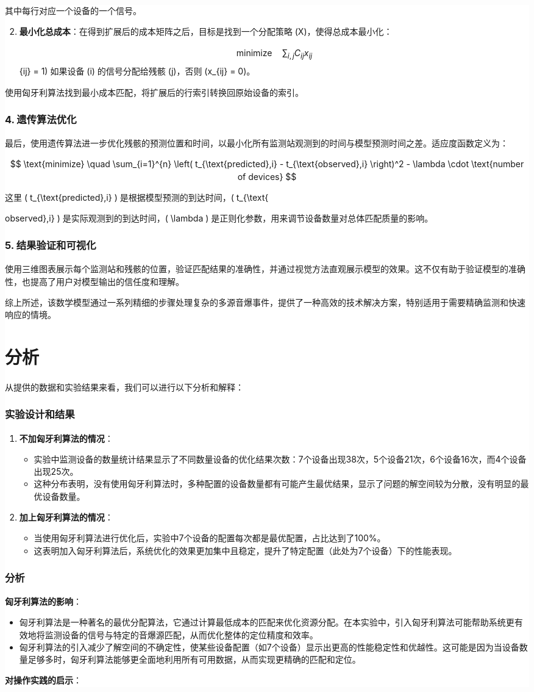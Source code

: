    其中每行对应一个设备的一个信号。

2. **最小化总成本**：在得到扩展后的成本矩阵之后，目标是找到一个分配策略 \(X\)，使得总成本最小化：

   

   $$
   \text{minimize} \quad \sum_{i,j} C_{ij} x_{ij}
   $$
   {ij} = 1\) 如果设备 \(i\) 的信号分配给残骸 \(j\)，否则 \(x_{ij} = 0\)。

使用匈牙利算法找到最小成本匹配，将扩展后的行索引转换回原始设备的索引。

### 4. 遗传算法优化

最后，使用遗传算法进一步优化残骸的预测位置和时间，以最小化所有监测站观测到的时间与模型预测时间之差。适应度函数定义为：

$$
\text{minimize} \quad \sum_{i=1}^{n} \left( t_{\text{predicted},i} - t_{\text{observed},i} \right)^2 - \lambda \cdot \text{number of devices}
$$

这里 \( t_{\text{predicted},i} \) 是根据模型预测的到达时间，\( t_{\text{

observed},i} \) 是实际观测到的到达时间，\( \lambda \) 是正则化参数，用来调节设备数量对总体匹配质量的影响。

### 5. 结果验证和可视化

使用三维图表展示每个监测站和残骸的位置，验证匹配结果的准确性，并通过视觉方法直观展示模型的效果。这不仅有助于验证模型的准确性，也提高了用户对模型输出的信任度和理解。

综上所述，该数学模型通过一系列精细的步骤处理复杂的多源音爆事件，提供了一种高效的技术解决方案，特别适用于需要精确监测和快速响应的情境。



# 分析

从提供的数据和实验结果来看，我们可以进行以下分析和解释：

### 实验设计和结果

1. **不加匈牙利算法的情况**：
   - 实验中监测设备的数量统计结果显示了不同数量设备的优化结果次数：7个设备出现38次，5个设备21次，6个设备16次，而4个设备出现25次。
   - 这种分布表明，没有使用匈牙利算法时，多种配置的设备数量都有可能产生最优结果，显示了问题的解空间较为分散，没有明显的最优设备数量。

2. **加上匈牙利算法的情况**：
   - 当使用匈牙利算法进行优化后，实验中7个设备的配置每次都是最优配置，占比达到了100%。
   - 这表明加入匈牙利算法后，系统优化的效果更加集中且稳定，提升了特定配置（此处为7个设备）下的性能表现。

### 分析

**匈牙利算法的影响**：

- 匈牙利算法是一种著名的最优分配算法，它通过计算最低成本的匹配来优化资源分配。在本实验中，引入匈牙利算法可能帮助系统更有效地将监测设备的信号与特定的音爆源匹配，从而优化整体的定位精度和效率。
- 匈牙利算法的引入减少了解空间的不确定性，使某些设备配置（如7个设备）显示出更高的性能稳定性和优越性。这可能是因为当设备数量足够多时，匈牙利算法能够更全面地利用所有可用数据，从而实现更精确的匹配和定位。

**对操作实践的启示**：
